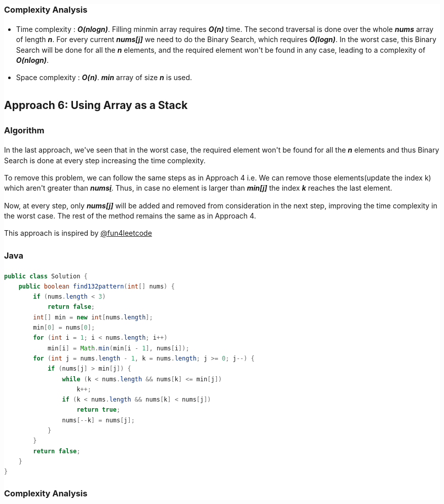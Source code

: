 ### Complexity Analysis

* Time complexity : ***O(nlogn)***. Filling minmin array requires ***O(n)*** time. The second traversal is done over the whole ***nums*** array of length ***n***. For every current ***nums[j]*** we need to do the Binary Search, which requires ***O(logn)***. In the worst case, this Binary Search will be done for all the ***n*** elements, and the required element won't be found in any case, leading to a complexity of ***O(nlogn)***.

* Space complexity : ***O(n)***. ***min*** array of size ***n*** is used.

## Approach 6: Using Array as a Stack
### Algorithm

In the last approach, we've seen that in the worst case, the required element won't be found for all the ***n*** elements and thus Binary Search is done at every step increasing the time complexity.

To remove this problem, we can follow the same steps as in Approach 4 i.e. We can remove those elements(update the index k) which aren't greater than ***nums[i](min[j])***. Thus, in case no element is larger than ***min[j]*** the index ***k*** reaches the last element.

Now, at every step, only ***nums[j]*** will be added and removed from consideration in the next step, improving the time complexity in the worst case. The rest of the method remains the same as in Approach 4.

This approach is inspired by [@fun4leetcode](https://leetcode.com/fun4leetcode/)

### Java
```java
public class Solution {
    public boolean find132pattern(int[] nums) {
        if (nums.length < 3)
            return false;
        int[] min = new int[nums.length];
        min[0] = nums[0];
        for (int i = 1; i < nums.length; i++)
            min[i] = Math.min(min[i - 1], nums[i]);
        for (int j = nums.length - 1, k = nums.length; j >= 0; j--) {
            if (nums[j] > min[j]) {
                while (k < nums.length && nums[k] <= min[j])
                    k++;
                if (k < nums.length && nums[k] < nums[j])
                    return true;
                nums[--k] = nums[j];
            }
        }
        return false;
    }
}
```

### Complexity Analysis
